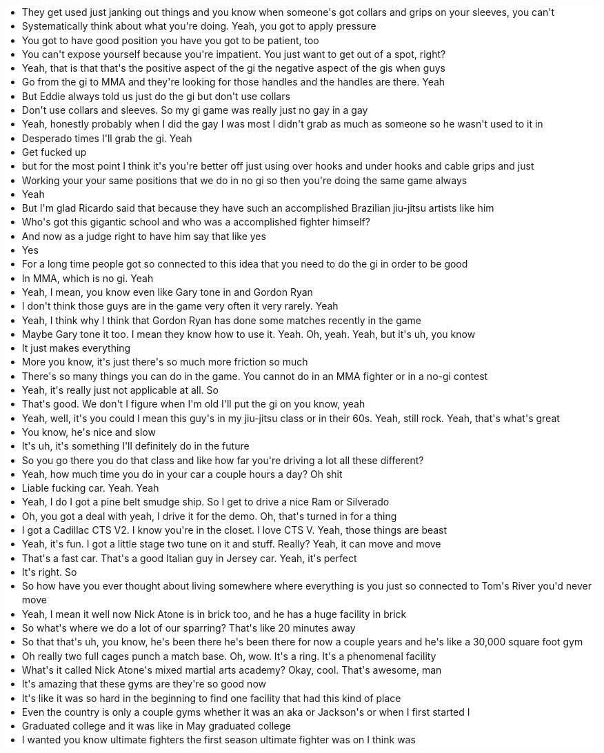 *  They get used just janking out things and you know when someone's got collars and grips on your sleeves, you can't
*  Systematically think about what you're doing. Yeah, you got to apply pressure
*  You got to have good position you have you got to be patient, too
*  You can't expose yourself because you're impatient. You just want to get out of a spot, right?
*  Yeah, that is that that's the positive aspect of the gi the negative aspect of the gis when guys
*  Go from the gi to MMA and they're looking for those handles and the handles are there. Yeah
*  But Eddie always told us just do the gi but don't use collars
*  Don't use collars and sleeves. So my gi game was really just no gay in a gay
*  Yeah, honestly probably when I did the gay I was most I didn't grab as much as someone so he wasn't used to it in
*  Desperado times I'll grab the gi. Yeah
*  Get fucked up
*  but for the most point I think it's you're better off just using over hooks and under hooks and cable grips and just
*  Working your your same positions that we do in no gi so then you're doing the same game always
*  Yeah
*  But I'm glad Ricardo said that because they have such an accomplished Brazilian jiu-jitsu artists like him
*  Who's got this gigantic school and who was a accomplished fighter himself?
*  And now as a judge right to have him say that like yes
*  Yes
*  For a long time people got so connected to this idea that you need to do the gi in order to be good
*  In MMA, which is no gi. Yeah
*  Yeah, I mean, you know even like Gary tone in and Gordon Ryan
*  I don't think those guys are in the game very often it very rarely. Yeah
*  Yeah, I think why I think that Gordon Ryan has done some matches recently in the game
*  Maybe Gary tone it too. I mean they know how to use it. Yeah. Oh, yeah. Yeah, but it's uh, you know
*  It just makes everything
*  More you know, it's just there's so much more friction so much
*  There's so many things you can do in the game. You cannot do in an MMA fighter or in a no-gi contest
*  Yeah, it's really just not applicable at all. So
*  That's good. We don't I figure when I'm old I'll put the gi on you know, yeah
*  Yeah, well, it's you could I mean this guy's in my jiu-jitsu class or in their 60s. Yeah, still rock. Yeah, that's what's great
*  You know, he's nice and slow
*  It's uh, it's something I'll definitely do in the future
*  So you go there you do that class and like how far you're driving a lot all these different?
*  Yeah, how much time you do in your car a couple hours a day? Oh shit
*  Liable fucking car. Yeah. Yeah
*  Yeah, I do I got a pine belt smudge ship. So I get to drive a nice Ram or Silverado
*  Oh, you got a deal with yeah, I drive it for the demo. Oh, that's turned in for a thing
*  I got a Cadillac CTS V2. I know you're in the closet. I love CTS V. Yeah, those things are beast
*  Yeah, it's fun. I got a little stage two tune on it and stuff. Really? Yeah, it can move and move
*  That's a fast car. That's a good Italian guy in Jersey car. Yeah, it's perfect
*  It's right. So
*  So how have you ever thought about living somewhere where everything is you just so connected to Tom's River you'd never move
*  Yeah, I mean it well now Nick Atone is in brick too, and he has a huge facility in brick
*  So what's where we do a lot of our sparring? That's like 20 minutes away
*  So that that's uh, you know, he's been there he's been there for now a couple years and he's like a 30,000 square foot gym
*  Oh really two full cages punch a match base. Oh, wow. It's a ring. It's a phenomenal facility
*  What's it called Nick Atone's mixed martial arts academy? Okay, cool. That's awesome, man
*  It's amazing that these gyms are they're so good now
*  It's like it was so hard in the beginning to find one facility that had this kind of place
*  Even the country is only a couple gyms whether it was an aka or Jackson's or when I first started I
*  Graduated college and it was like in May graduated college
*  I wanted you know ultimate fighters the first season ultimate fighter was on I think was